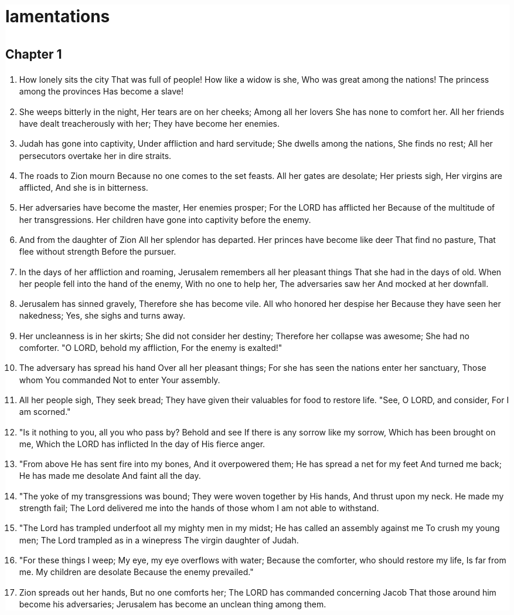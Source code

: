 # lamentations

## Chapter 1

1. How lonely sits the city That was full of people! How like a widow is she, Who was great among the nations! The princess among the provinces Has become a slave!

2. She weeps bitterly in the night, Her tears are on her cheeks; Among all her lovers She has none to comfort her. All her friends have dealt treacherously with her; They have become her enemies.

3. Judah has gone into captivity, Under affliction and hard servitude; She dwells among the nations, She finds no rest; All her persecutors overtake her in dire straits.

4. The roads to Zion mourn Because no one comes to the set feasts. All her gates are desolate; Her priests sigh, Her virgins are afflicted, And she is in bitterness.

5. Her adversaries have become the master, Her enemies prosper; For the LORD has afflicted her Because of the multitude of her transgressions. Her children have gone into captivity before the enemy.

6. And from the daughter of Zion All her splendor has departed. Her princes have become like deer That find no pasture, That flee without strength Before the pursuer.

7. In the days of her affliction and roaming, Jerusalem remembers all her pleasant things That she had in the days of old. When her people fell into the hand of the enemy, With no one to help her, The adversaries saw her And mocked at her downfall.

8. Jerusalem has sinned gravely, Therefore she has become vile. All who honored her despise her Because they have seen her nakedness; Yes, she sighs and turns away.

9. Her uncleanness is in her skirts; She did not consider her destiny; Therefore her collapse was awesome; She had no comforter. "O LORD, behold my affliction, For the enemy is exalted!"

10. The adversary has spread his hand Over all her pleasant things; For she has seen the nations enter her sanctuary, Those whom You commanded Not to enter Your assembly.

11. All her people sigh, They seek bread; They have given their valuables for food to restore life. "See, O LORD, and consider, For I am scorned."

12. "Is it nothing to you, all you who pass by? Behold and see If there is any sorrow like my sorrow, Which has been brought on me, Which the LORD has inflicted In the day of His fierce anger.

13. "From above He has sent fire into my bones, And it overpowered them; He has spread a net for my feet And turned me back; He has made me desolate And faint all the day.

14. "The yoke of my transgressions was bound; They were woven together by His hands, And thrust upon my neck. He made my strength fail; The Lord delivered me into the hands of those whom I am not able to withstand.

15. "The Lord has trampled underfoot all my mighty men in my midst; He has called an assembly against me To crush my young men; The Lord trampled as in a winepress The virgin daughter of Judah.

16. "For these things I weep; My eye, my eye overflows with water; Because the comforter, who should restore my life, Is far from me. My children are desolate Because the enemy prevailed."

17. Zion spreads out her hands, But no one comforts her; The LORD has commanded concerning Jacob That those around him become his adversaries; Jerusalem has become an unclean thing among them.
